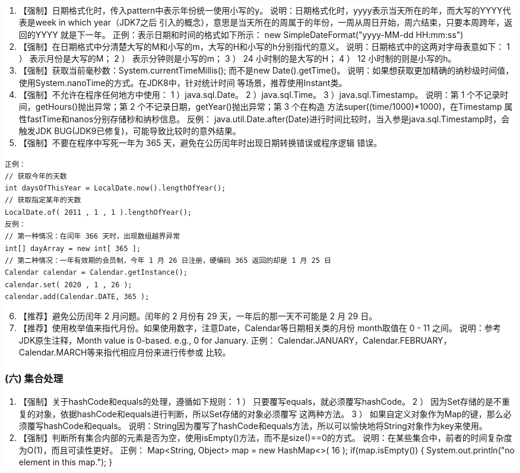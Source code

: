 1. 【强制】日期格式化时，传入pattern中表示年份统一使用小写的y。
    说明：日期格式化时，yyyy表示当天所在的年，而大写的YYYY代表是week in which year（JDK7之后
    引入的概念），意思是当天所在的周属于的年份，一周从周日开始，周六结束，只要本周跨年，返回的YYYY
    就是下一年。
    正例：表示日期和时间的格式如下所示：
    new SimpleDateFormat("yyyy-MM-dd HH:mm:ss")
2. 【强制】在日期格式中分清楚大写的M和小写的m，大写的H和小写的h分别指代的意义。
说明：日期格式中的这两对字母表意如下：
1 ） 表示月份是大写的M；
2 ） 表示分钟则是小写的m；
3 ） 24 小时制的是大写的H；
4 ） 12 小时制的则是小写的h。
3. 【强制】获取当前毫秒数：System.currentTimeMillis(); 而不是new Date().getTime()。
    说明：如果想获取更加精确的纳秒级时间值，使用System.nanoTime的方式。在JDK8中，针对统计时间
    等场景，推荐使用Instant类。
4. 【强制】不允许在程序任何地方中使用： 1 ）java.sql.Date。 2 ）java.sql.Time。
3 ）java.sql.Timestamp。
说明：第 1 个不记录时间，getHours()抛出异常；第 2 个不记录日期，getYear()抛出异常；第 3 个在构造
方法super((time/1000)*1000)，在Timestamp 属性fastTime和nanos分别存储秒和纳秒信息。
反例： java.util.Date.after(Date)进行时间比较时，当入参是java.sql.Timestamp时，会触发JDK
BUG(JDK9已修复)，可能导致比较时的意外结果。
5. 【强制】不要在程序中写死一年为 365 天，避免在公历闰年时出现日期转换错误或程序逻辑
错误。


```
正例：
// 获取今年的天数
int daysOfThisYear = LocalDate.now().lengthOfYear();
// 获取指定某年的天数
LocalDate.of( 2011 , 1 , 1 ).lengthOfYear();
反例：
// 第一种情况：在闰年 366 天时，出现数组越界异常
int[] dayArray = new int[ 365 ];
// 第二种情况：一年有效期的会员制，今年 1 月 26 日注册，硬编码 365 返回的却是 1 月 25 日
Calendar calendar = Calendar.getInstance();
calendar.set( 2020 , 1 , 26 );
calendar.add(Calendar.DATE, 365 );
```
6. 【推荐】避免公历闰年 2 月问题。闰年的 2 月份有 29 天，一年后的那一天不可能是 2 月 29
    日。
7. 【推荐】使用枚举值来指代月份。如果使用数字，注意Date，Calendar等日期相关类的月份
    month取值在 0 - 11 之间。
    说明：参考JDK原生注释，Month value is 0-based. e.g., 0 for January.
    正例： Calendar.JANUARY，Calendar.FEBRUARY，Calendar.MARCH等来指代相应月份来进行传参或
    比较。

### (六) 集合处理

1. 【强制】关于hashCode和equals的处理，遵循如下规则：
    1 ） 只要覆写equals，就必须覆写hashCode。
    2 ） 因为Set存储的是不重复的对象，依据hashCode和equals进行判断，所以Set存储的对象必须覆写
    这两种方法。
    3 ） 如果自定义对象作为Map的键，那么必须覆写hashCode和equals。
    说明：String因为覆写了hashCode和equals方法，所以可以愉快地将String对象作为key来使用。
2. 【强制】判断所有集合内部的元素是否为空，使用isEmpty()方法，而不是size()==0的方式。
    说明：在某些集合中，前者的时间复杂度为O(1)，而且可读性更好。
    正例：
       Map<String, Object> map = new HashMap<>( 16 );
       if(map.isEmpty()) {
       System.out.println("no element in this map.");
       }
